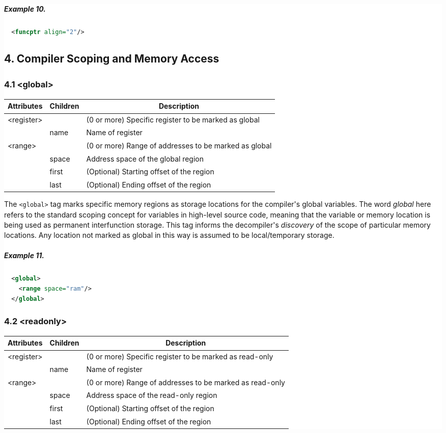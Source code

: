 ##### Example 10.

```xml
  <funcptr align="2"/>
```





## 4. Compiler Scoping and Memory Access



### 4.1 \<global>

| **Attributes** | **Children** | Description                                           |
| -------------- | ------------ | ----------------------------------------------------- |
| \<register>    |              | (0 or more) Specific register to be marked as global  |
|                | name         | Name of register                                      |
| \<range>       |              | (0 or more) Range of addresses to be marked as global |
|                | space        | Address space of the global region                    |
|                | first        | (Optional) Starting offset of the region              |
|                | last         | (Optional) Ending offset of the region                |

The `<global>` tag marks specific memory regions as storage locations for the compiler's global variables. The word *global* here refers to the standard scoping concept for variables in high-level source code, meaning that the variable or memory location is being used as permanent interfunction storage. This tag informs the decompiler's *discovery* of the scope of particular memory locations. Any location not marked as global in this way is assumed to be local/temporary storage.

##### Example 11.

```xml
  <global>
    <range space="ram"/>
  </global>
```



### 4.2 \<readonly>

| **Attributes** | **Children** | Description                                              |
| -------------- | ------------ | -------------------------------------------------------- |
| \<register>    |              | (0 or more) Specific register to be marked as read-only  |
|                | name         | Name of register                                         |
| \<range>       |              | (0 or more) Range of addresses to be marked as read-only |
|                | space        | Address space of the read-only region                    |
|                | first        | (Optional) Starting offset of the region                 |
|                | last         | (Optional) Ending offset of the region                   |
